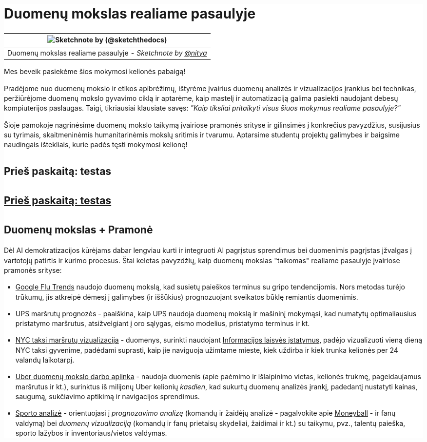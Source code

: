 
# Duomenų mokslas realiame pasaulyje

| ![ Sketchnote by [(@sketchthedocs)](https://sketchthedocs.dev) ](../../sketchnotes/20-DataScience-RealWorld.png) |
| :--------------------------------------------------------------------------------------------------------------: |
|               Duomenų mokslas realiame pasaulyje - _Sketchnote by [@nitya](https://twitter.com/nitya)_               |

Mes beveik pasiekėme šios mokymosi kelionės pabaigą!

Pradėjome nuo duomenų mokslo ir etikos apibrėžimų, ištyrėme įvairius duomenų analizės ir vizualizacijos įrankius bei technikas, peržiūrėjome duomenų mokslo gyvavimo ciklą ir aptarėme, kaip mastelį ir automatizaciją galima pasiekti naudojant debesų kompiuterijos paslaugas. Taigi, tikriausiai klausiate savęs: _"Kaip tiksliai pritaikyti visus šiuos mokymus realiame pasaulyje?"_

Šioje pamokoje nagrinėsime duomenų mokslo taikymą įvairiose pramonės srityse ir gilinsimės į konkrečius pavyzdžius, susijusius su tyrimais, skaitmeninėmis humanitarinėmis mokslų sritimis ir tvarumu. Aptarsime studentų projektų galimybes ir baigsime naudingais ištekliais, kurie padės tęsti mokymosi kelionę!

## Prieš paskaitą: testas

## [Prieš paskaitą: testas](https://ff-quizzes.netlify.app/en/ds/quiz/38)

## Duomenų mokslas + Pramonė

Dėl AI demokratizacijos kūrėjams dabar lengviau kurti ir integruoti AI pagrįstus sprendimus bei duomenimis pagrįstas įžvalgas į vartotojų patirtis ir kūrimo procesus. Štai keletas pavyzdžių, kaip duomenų mokslas "taikomas" realiame pasaulyje įvairiose pramonės srityse:

 * [Google Flu Trends](https://www.wired.com/2015/10/can-learn-epic-failure-google-flu-trends/) naudojo duomenų mokslą, kad susietų paieškos terminus su gripo tendencijomis. Nors metodas turėjo trūkumų, jis atkreipė dėmesį į galimybes (ir iššūkius) prognozuojant sveikatos būklę remiantis duomenimis.

 * [UPS maršrutų prognozės](https://www.technologyreview.com/2018/11/21/139000/how-ups-uses-ai-to-outsmart-bad-weather/) - paaiškina, kaip UPS naudoja duomenų mokslą ir mašininį mokymąsi, kad numatytų optimaliausius pristatymo maršrutus, atsižvelgiant į oro sąlygas, eismo modelius, pristatymo terminus ir kt.

 * [NYC taksi maršrutų vizualizacija](http://chriswhong.github.io/nyctaxi/) - duomenys, surinkti naudojant [Informacijos laisvės įstatymus](https://chriswhong.com/open-data/foil_nyc_taxi/), padėjo vizualizuoti vieną dieną NYC taksi gyvenime, padėdami suprasti, kaip jie naviguoja užimtame mieste, kiek uždirba ir kiek trunka kelionės per 24 valandų laikotarpį.

 * [Uber duomenų mokslo darbo aplinka](https://eng.uber.com/dsw/) - naudoja duomenis (apie paėmimo ir išlaipinimo vietas, kelionės trukmę, pageidaujamus maršrutus ir kt.), surinktus iš milijonų Uber kelionių *kasdien*, kad sukurtų duomenų analizės įrankį, padedantį nustatyti kainas, saugumą, sukčiavimo aptikimą ir navigacijos sprendimus.

 * [Sporto analizė](https://towardsdatascience.com/scope-of-analytics-in-sports-world-37ed09c39860) - orientuojasi į _prognozavimo analizę_ (komandų ir žaidėjų analizė - pagalvokite apie [Moneyball](https://datasciencedegree.wisconsin.edu/blog/moneyball-proves-importance-big-data-big-ideas/) - ir fanų valdymą) bei _duomenų vizualizaciją_ (komandų ir fanų prietaisų skydeliai, žaidimai ir kt.) su taikymu, pvz., talentų paieška, sporto lažybos ir inventoriaus/vietos valdymas.

